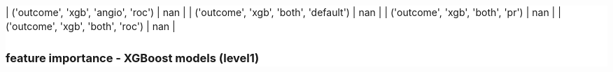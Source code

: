 | ('outcome', 'xgb', 'angio', 'roc')     | nan                                                                                                                                                                                                                                                                                                                                                                                                                                                                                                                                                                                                                                                                                                                                                                                                                                                                                                                                                                                                                                                                                                         |
| ('outcome', 'xgb', 'both', 'default')  | nan                                                                                                                                                                                                                                                                                                                                                                                                                                                                                                                                                                                                                                                                                                                                                                                                                                                                                                                                                                                                                                                                                                         |
| ('outcome', 'xgb', 'both', 'pr')       | nan                                                                                                                                                                                                                                                                                                                                                                                                                                                                                                                                                                                                                                                                                                                                                                                                                                                                                                                                                                                                                                                                                                         |
| ('outcome', 'xgb', 'both', 'roc')      | nan                                                                                                                                                                                                                                                                                                                                                                                                                                                                                                                                                                                                                                                                                                                                                                                                                                                                                                                                                                                                                                                                                                         |

### feature importance - XGBoost models (level1)

